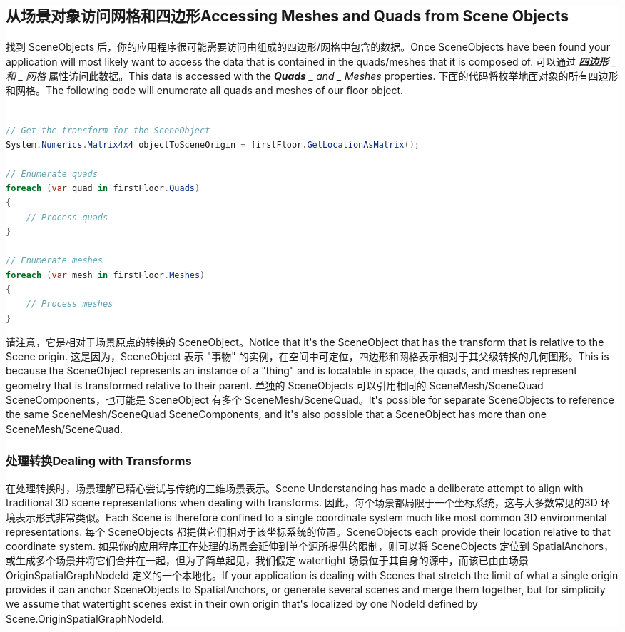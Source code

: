 ## <a name="accessing-meshes-and-quads-from-scene-objects"></a><span data-ttu-id="e855f-249">从场景对象访问网格和四边形</span><span class="sxs-lookup"><span data-stu-id="e855f-249">Accessing Meshes and Quads from Scene Objects</span></span>

<span data-ttu-id="e855f-250">找到 SceneObjects 后，你的应用程序很可能需要访问由组成的四边形/网格中包含的数据。</span><span class="sxs-lookup"><span data-stu-id="e855f-250">Once SceneObjects have been found your application will most likely want to access the data that is contained in the quads/meshes that it is composed of.</span></span> <span data-ttu-id="e855f-251">可以通过 ***四边形** _ 和 _ *_网格_** 属性访问此数据。</span><span class="sxs-lookup"><span data-stu-id="e855f-251">This data is accessed with the ***Quads** _ and _ *_Meshes_** properties.</span></span> <span data-ttu-id="e855f-252">下面的代码将枚举地面对象的所有四边形和网格。</span><span class="sxs-lookup"><span data-stu-id="e855f-252">The following code will enumerate all quads and meshes of our floor object.</span></span>

```cs

// Get the transform for the SceneObject
System.Numerics.Matrix4x4 objectToSceneOrigin = firstFloor.GetLocationAsMatrix();

// Enumerate quads
foreach (var quad in firstFloor.Quads)
{
    // Process quads
}

// Enumerate meshes
foreach (var mesh in firstFloor.Meshes)
{
    // Process meshes
}
```

<span data-ttu-id="e855f-253">请注意，它是相对于场景原点的转换的 SceneObject。</span><span class="sxs-lookup"><span data-stu-id="e855f-253">Notice that it's the SceneObject that has the transform that is relative to the Scene origin.</span></span> <span data-ttu-id="e855f-254">这是因为，SceneObject 表示 "事物" 的实例，在空间中可定位，四边形和网格表示相对于其父级转换的几何图形。</span><span class="sxs-lookup"><span data-stu-id="e855f-254">This is because the SceneObject represents an instance of a "thing" and is locatable in space, the quads, and meshes represent geometry that is transformed relative to their parent.</span></span> <span data-ttu-id="e855f-255">单独的 SceneObjects 可以引用相同的 SceneMesh/SceneQuad SceneComponents，也可能是 SceneObject 有多个 SceneMesh/SceneQuad。</span><span class="sxs-lookup"><span data-stu-id="e855f-255">It's possible for separate SceneObjects to reference the same SceneMesh/SceneQuad SceneComponents, and it's also possible that a SceneObject has more than one SceneMesh/SceneQuad.</span></span>

### <a name="dealing-with-transforms"></a><span data-ttu-id="e855f-256">处理转换</span><span class="sxs-lookup"><span data-stu-id="e855f-256">Dealing with Transforms</span></span>

<span data-ttu-id="e855f-257">在处理转换时，场景理解已精心尝试与传统的三维场景表示。</span><span class="sxs-lookup"><span data-stu-id="e855f-257">Scene Understanding has made a deliberate attempt to align with traditional 3D scene representations when dealing with transforms.</span></span> <span data-ttu-id="e855f-258">因此，每个场景都局限于一个坐标系统，这与大多数常见的3D 环境表示形式非常类似。</span><span class="sxs-lookup"><span data-stu-id="e855f-258">Each Scene is therefore confined to a single coordinate system much like most common 3D environmental representations.</span></span> <span data-ttu-id="e855f-259">每个 SceneObjects 都提供它们相对于该坐标系统的位置。</span><span class="sxs-lookup"><span data-stu-id="e855f-259">SceneObjects each provide their location relative to that coordinate system.</span></span> <span data-ttu-id="e855f-260">如果你的应用程序正在处理的场景会延伸到单个源所提供的限制，则可以将 SceneObjects 定位到 SpatialAnchors，或生成多个场景并将它们合并在一起，但为了简单起见，我们假定 watertight 场景位于其自身的源中，而该已由由场景 OriginSpatialGraphNodeId 定义的一个本地化。</span><span class="sxs-lookup"><span data-stu-id="e855f-260">If your application is dealing with Scenes that stretch the limit of what a single origin provides it can anchor SceneObjects to SpatialAnchors, or generate several scenes and merge them together, but for simplicity we assume that watertight scenes exist in their own origin that's localized by one NodeId defined by Scene.OriginSpatialGraphNodeId.</span></span>
